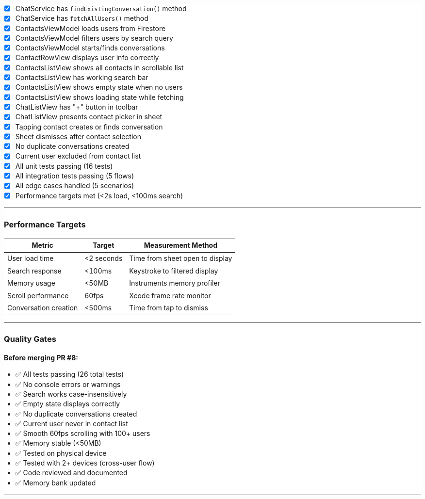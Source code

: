 - [x] ChatService has `findExistingConversation()` method
- [x] ChatService has `fetchAllUsers()` method
- [x] ContactsViewModel loads users from Firestore
- [x] ContactsViewModel filters users by search query
- [x] ContactsViewModel starts/finds conversations
- [x] ContactRowView displays user info correctly
- [x] ContactsListView shows all contacts in scrollable list
- [x] ContactsListView has working search bar
- [x] ContactsListView shows empty state when no users
- [x] ContactsListView shows loading state while fetching
- [x] ChatListView has "+" button in toolbar
- [x] ChatListView presents contact picker in sheet
- [x] Tapping contact creates or finds conversation
- [x] Sheet dismisses after contact selection
- [x] No duplicate conversations created
- [x] Current user excluded from contact list
- [x] All unit tests passing (16 tests)
- [x] All integration tests passing (5 flows)
- [x] All edge cases handled (5 scenarios)
- [x] Performance targets met (<2s load, <100ms search)

---

### Performance Targets

| Metric | Target | Measurement Method |
|--------|--------|-------------------|
| User load time | <2 seconds | Time from sheet open to display |
| Search response | <100ms | Keystroke to filtered display |
| Memory usage | <50MB | Instruments memory profiler |
| Scroll performance | 60fps | Xcode frame rate monitor |
| Conversation creation | <500ms | Time from tap to dismiss |

---

### Quality Gates

**Before merging PR #8:**
- ✅ All tests passing (26 total tests)
- ✅ No console errors or warnings
- ✅ Search works case-insensitively
- ✅ Empty state displays correctly
- ✅ No duplicate conversations created
- ✅ Current user never in contact list
- ✅ Smooth 60fps scrolling with 100+ users
- ✅ Memory stable (<50MB)
- ✅ Tested on physical device
- ✅ Tested with 2+ devices (cross-user flow)
- ✅ Code reviewed and documented
- ✅ Memory bank updated

---